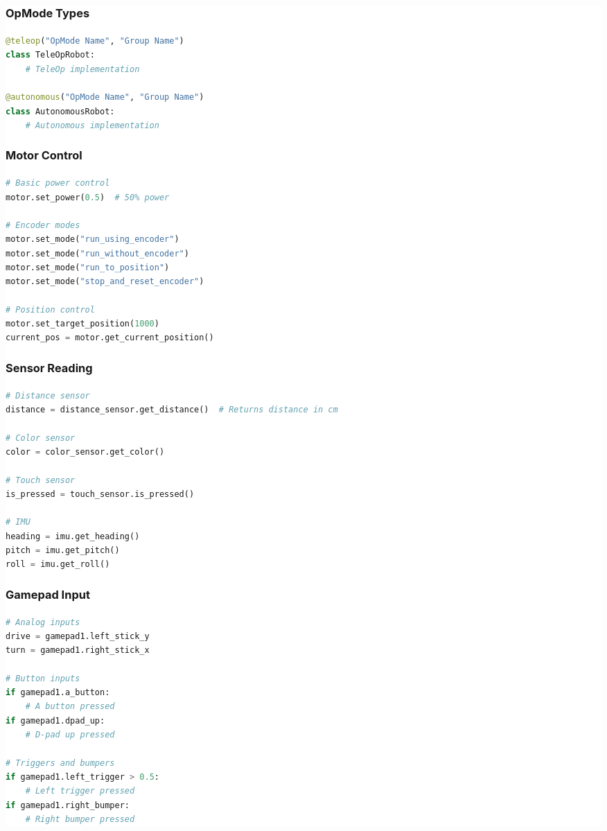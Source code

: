 ### OpMode Types

```python
@teleop("OpMode Name", "Group Name")
class TeleOpRobot:
    # TeleOp implementation

@autonomous("OpMode Name", "Group Name")
class AutonomousRobot:
    # Autonomous implementation
```

### Motor Control

```python
# Basic power control
motor.set_power(0.5)  # 50% power

# Encoder modes
motor.set_mode("run_using_encoder")
motor.set_mode("run_without_encoder")
motor.set_mode("run_to_position")
motor.set_mode("stop_and_reset_encoder")

# Position control
motor.set_target_position(1000)
current_pos = motor.get_current_position()
```

### Sensor Reading

```python
# Distance sensor
distance = distance_sensor.get_distance()  # Returns distance in cm

# Color sensor
color = color_sensor.get_color()

# Touch sensor
is_pressed = touch_sensor.is_pressed()

# IMU
heading = imu.get_heading()
pitch = imu.get_pitch()
roll = imu.get_roll()
```

### Gamepad Input

```python
# Analog inputs
drive = gamepad1.left_stick_y
turn = gamepad1.right_stick_x

# Button inputs
if gamepad1.a_button:
    # A button pressed
if gamepad1.dpad_up:
    # D-pad up pressed

# Triggers and bumpers
if gamepad1.left_trigger > 0.5:
    # Left trigger pressed
if gamepad1.right_bumper:
    # Right bumper pressed
```